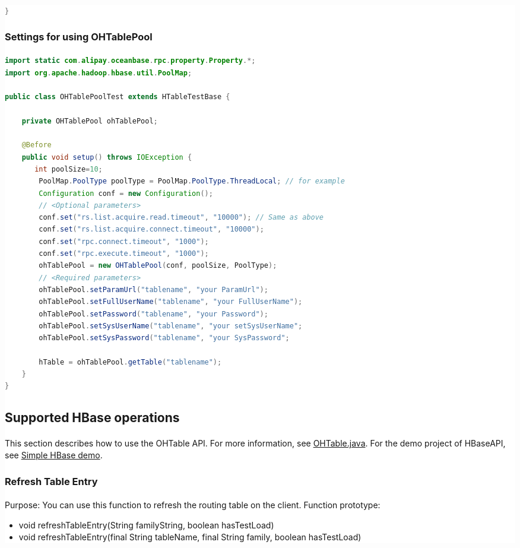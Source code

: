 ```Java
}
```

### Settings for using OHTablePool

```Java
import static com.alipay.oceanbase.rpc.property.Property.*;
import org.apache.hadoop.hbase.util.PoolMap;

public class OHTablePoolTest extends HTableTestBase {

    private OHTablePool ohTablePool;

    @Before
    public void setup() throws IOException {
       int poolSize=10;
        PoolMap.PoolType poolType = PoolMap.PoolType.ThreadLocal; // for example
        Configuration conf = new Configuration();
        // <Optional parameters>
        conf.set("rs.list.acquire.read.timeout", "10000"); // Same as above
        conf.set("rs.list.acquire.connect.timeout", "10000");
        conf.set("rpc.connect.timeout", "1000");
        conf.set("rpc.execute.timeout", "1000");
        ohTablePool = new OHTablePool(conf, poolSize, PoolType);
        // <Required parameters>
        ohTablePool.setParamUrl("tablename", "your ParamUrl");
        ohTablePool.setFullUserName("tablename", "your FullUserName");
        ohTablePool.setPassword("tablename", "your Password");
        ohTablePool.setSysUserName("tablename", "your setSysUserName";
        ohTablePool.setSysPassword("tablename", "your SysPassword";

        hTable = ohTablePool.getTable("tablename");
    }
}
```

## Supported HBase operations

This section describes how to use the OHTable API. For more information, see [OHTable.java](https://github.com/oceanbase/obkv-hbase-client-java/blob/main/src/main/java/com/alipay/oceanbase/hbase/OHTable.java).
For the demo project of HBaseAPI, see [Simple HBase demo](https://github.com/oceanbase/obkv-hbase-client-java/tree/main/example/simple-hbase-demo). 

### Refresh Table Entry

Purpose: You can use this function to refresh the routing table on the client.
Function prototype:

+ void refreshTableEntry(String familyString, boolean hasTestLoad)
+ void refreshTableEntry(final String tableName, final String family, boolean hasTestLoad)
